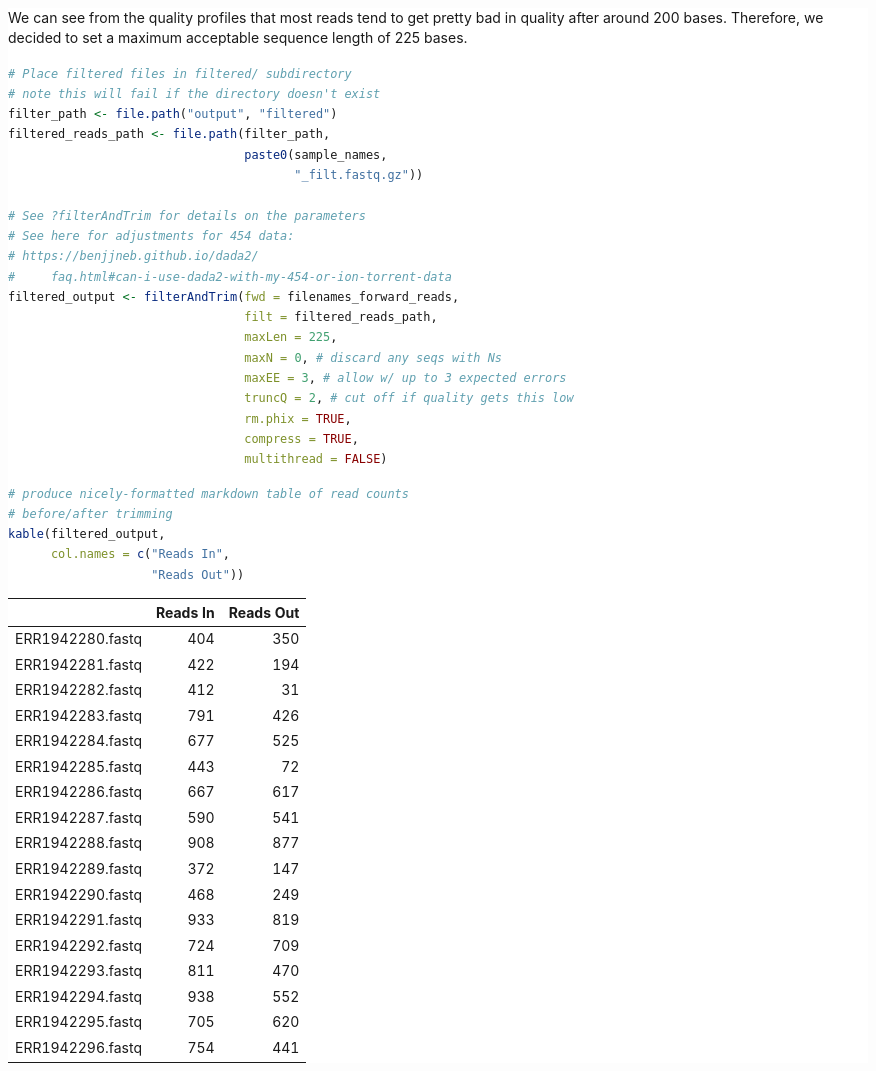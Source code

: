 We can see from the quality profiles that most reads tend to get pretty bad in quality after around 200 bases. Therefore, we decided to set a maximum acceptable sequence length of 225 bases.

``` r
# Place filtered files in filtered/ subdirectory
# note this will fail if the directory doesn't exist
filter_path <- file.path("output", "filtered")
filtered_reads_path <- file.path(filter_path,
                                 paste0(sample_names,
                                        "_filt.fastq.gz"))

# See ?filterAndTrim for details on the parameters
# See here for adjustments for 454 data:
# https://benjjneb.github.io/dada2/
#     faq.html#can-i-use-dada2-with-my-454-or-ion-torrent-data
filtered_output <- filterAndTrim(fwd = filenames_forward_reads,
                                 filt = filtered_reads_path,
                                 maxLen = 225,
                                 maxN = 0, # discard any seqs with Ns
                                 maxEE = 3, # allow w/ up to 3 expected errors
                                 truncQ = 2, # cut off if quality gets this low
                                 rm.phix = TRUE,
                                 compress = TRUE,
                                 multithread = FALSE)
```

``` r
# produce nicely-formatted markdown table of read counts
# before/after trimming
kable(filtered_output,
      col.names = c("Reads In",
                    "Reads Out"))
```

|                  |  Reads In|  Reads Out|
|------------------|---------:|----------:|
| ERR1942280.fastq |       404|        350|
| ERR1942281.fastq |       422|        194|
| ERR1942282.fastq |       412|         31|
| ERR1942283.fastq |       791|        426|
| ERR1942284.fastq |       677|        525|
| ERR1942285.fastq |       443|         72|
| ERR1942286.fastq |       667|        617|
| ERR1942287.fastq |       590|        541|
| ERR1942288.fastq |       908|        877|
| ERR1942289.fastq |       372|        147|
| ERR1942290.fastq |       468|        249|
| ERR1942291.fastq |       933|        819|
| ERR1942292.fastq |       724|        709|
| ERR1942293.fastq |       811|        470|
| ERR1942294.fastq |       938|        552|
| ERR1942295.fastq |       705|        620|
| ERR1942296.fastq |       754|        441|